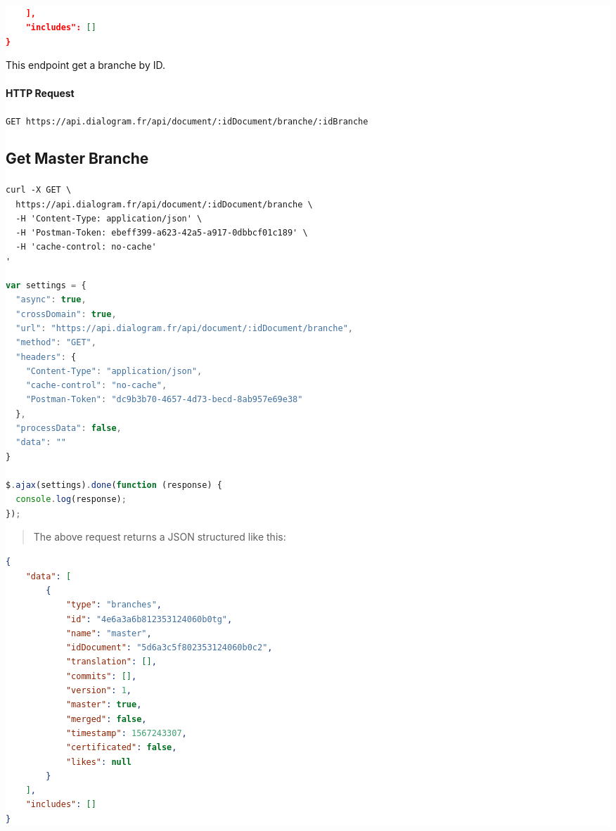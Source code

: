 ```json
    ],
    "includes": []
}
```

This endpoint get a branche by ID.

#### HTTP Request

`GET https://api.dialogram.fr/api/document/:idDocument/branche/:idBranche`

## Get Master Branche

```shell
curl -X GET \
  https://api.dialogram.fr/api/document/:idDocument/branche \
  -H 'Content-Type: application/json' \
  -H 'Postman-Token: ebeff399-a623-42a5-a917-0dbbcf01c189' \
  -H 'cache-control: no-cache'
'
```

```javascript
var settings = {
  "async": true,
  "crossDomain": true,
  "url": "https://api.dialogram.fr/api/document/:idDocument/branche",
  "method": "GET",
  "headers": {
    "Content-Type": "application/json",
    "cache-control": "no-cache",
    "Postman-Token": "dc9b3b70-4657-4d73-becd-8ab957e69e38"
  },
  "processData": false,
  "data": ""
}

$.ajax(settings).done(function (response) {
  console.log(response);
});
```

> The above request returns a JSON structured like this:

```json
{
    "data": [
        {
            "type": "branches",
            "id": "4e6a3a6b812353124060b0tg",
            "name": "master",
            "idDocument": "5d6a3c5f802353124060b0c2",
            "translation": [],
            "commits": [],
            "version": 1,
            "master": true,
            "merged": false,
            "timestamp": 1567243307,
            "certificated": false,
            "likes": null
        }
    ],
    "includes": []
}
```
